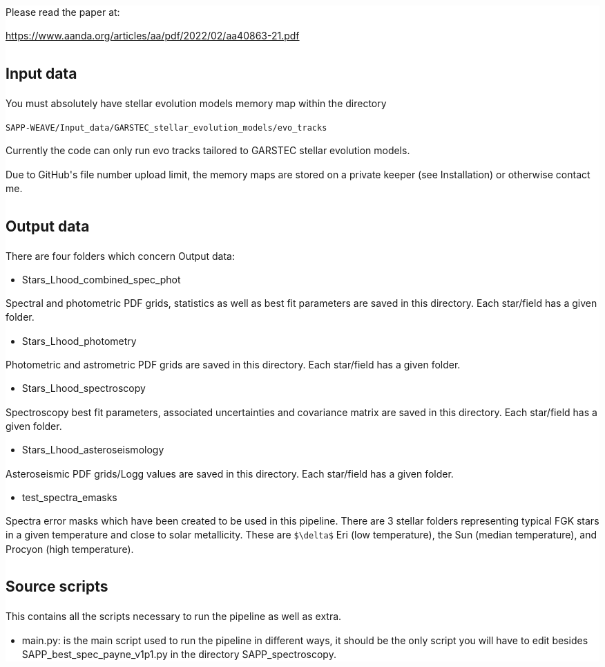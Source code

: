 Please read the paper at: 

https://www.aanda.org/articles/aa/pdf/2022/02/aa40863-21.pdf

## Input data

You must absolutely have stellar evolution models memory map within the directory

```bash
SAPP-WEAVE/Input_data/GARSTEC_stellar_evolution_models/evo_tracks
```

Currently the code can only run evo tracks tailored to GARSTEC stellar evolution models.

Due to GitHub's file number upload limit, the memory maps are stored on a private keeper (see Installation)
or otherwise contact me. 

## Output data

There are four folders which concern Output data:

- Stars_Lhood_combined_spec_phot

Spectral and photometric PDF grids, statistics as well as best fit parameters
are saved in this directory. Each star/field has a given folder.

- Stars_Lhood_photometry

Photometric and astrometric PDF grids are saved in this directory.
Each star/field has a given folder.

- Stars_Lhood_spectroscopy

Spectroscopy best fit parameters, associated uncertainties and covariance matrix are
saved in this directory. Each star/field has a given folder.

- Stars_Lhood_asteroseismology

Asteroseismic PDF grids/Logg values are saved in this directory. Each star/field has a given folder.

- test_spectra_emasks

Spectra error masks which have been created to be used in this pipeline. 
There are 3 stellar folders representing typical FGK stars in a given temperature and close to solar metallicity. 
These are ```$\delta$``` Eri (low temperature), the Sun (median temperature), and Procyon (high temperature).

## Source scripts

This contains all the scripts necessary to run the pipeline as well as extra. 

- main.py: is the main script used to run the pipeline in different ways, it should be the only
script you will have to edit besides SAPP_best_spec_payne_v1p1.py in the directory SAPP_spectroscopy.
